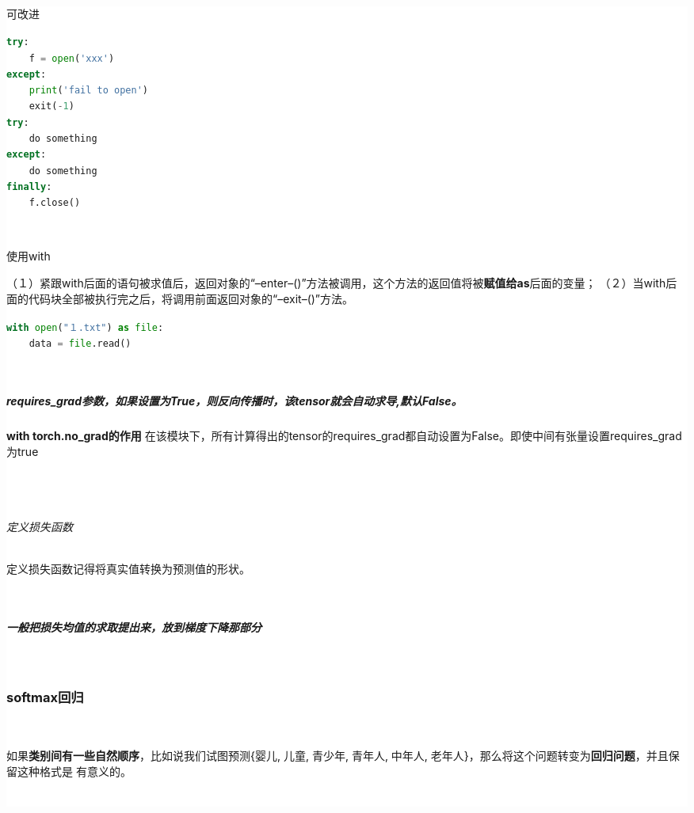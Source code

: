 可改进

```python
try:
    f = open('xxx')
except:
    print('fail to open')
    exit(-1)
try:
    do something
except:
    do something
finally:
    f.close()
```

<br>

使用with

（１）紧跟with后面的语句被求值后，返回对象的“–enter–()”方法被调用，这个方法的返回值将被**赋值给as**后面的变量；
（２）当with后面的代码块全部被执行完之后，将调用前面返回对象的“–exit–()”方法。

```python
with open("１.txt") as file:
    data = file.read()
```

<br>

##### requires_grad参数，如果设置为True，则反向传播时，该tensor就会自动求导,默认False。

**with torch.no_grad的作用**
在该模块下，所有计算得出的tensor的requires_grad都自动设置为False。即使中间有张量设置requires_grad为true

<br>

<br>

###### 定义损失函数

定义损失函数记得将真实值转换为预测值的形状。

<br>

##### 一般把损失均值的求取提出来，放到梯度下降那部分

<br>

##### 

### softmax回归

<br>

如果**类别间有⼀些⾃然顺序**，⽐如说我们试图预测{婴⼉, ⼉童, ⻘少年, ⻘年⼈, 中年⼈, ⽼年⼈}，那么将这个问题转变为**回归问题**，并且保留这种格式是 有意义的。

<br>

